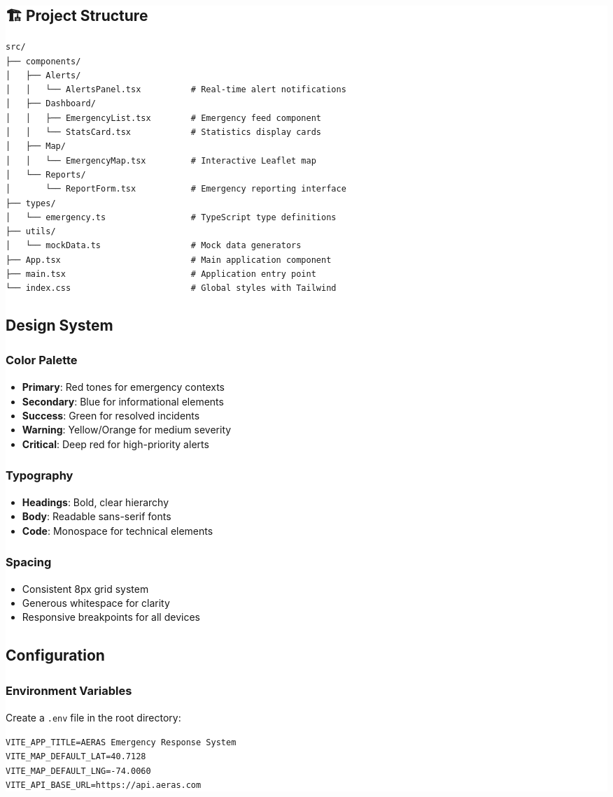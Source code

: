 ## 🏗️ Project Structure

```
src/
├── components/
│   ├── Alerts/
│   │   └── AlertsPanel.tsx          # Real-time alert notifications
│   ├── Dashboard/
│   │   ├── EmergencyList.tsx        # Emergency feed component
│   │   └── StatsCard.tsx            # Statistics display cards
│   ├── Map/
│   │   └── EmergencyMap.tsx         # Interactive Leaflet map
│   └── Reports/
│       └── ReportForm.tsx           # Emergency reporting interface
├── types/
│   └── emergency.ts                 # TypeScript type definitions
├── utils/
│   └── mockData.ts                  # Mock data generators
├── App.tsx                          # Main application component
├── main.tsx                         # Application entry point
└── index.css                        # Global styles with Tailwind
```

## Design System

### Color Palette
- **Primary**: Red tones for emergency contexts
- **Secondary**: Blue for informational elements
- **Success**: Green for resolved incidents
- **Warning**: Yellow/Orange for medium severity
- **Critical**: Deep red for high-priority alerts

### Typography
- **Headings**: Bold, clear hierarchy
- **Body**: Readable sans-serif fonts
- **Code**: Monospace for technical elements

### Spacing
- Consistent 8px grid system
- Generous whitespace for clarity
- Responsive breakpoints for all devices

## Configuration

### Environment Variables
Create a `.env` file in the root directory:

```env
VITE_APP_TITLE=AERAS Emergency Response System
VITE_MAP_DEFAULT_LAT=40.7128
VITE_MAP_DEFAULT_LNG=-74.0060
VITE_API_BASE_URL=https://api.aeras.com
```
